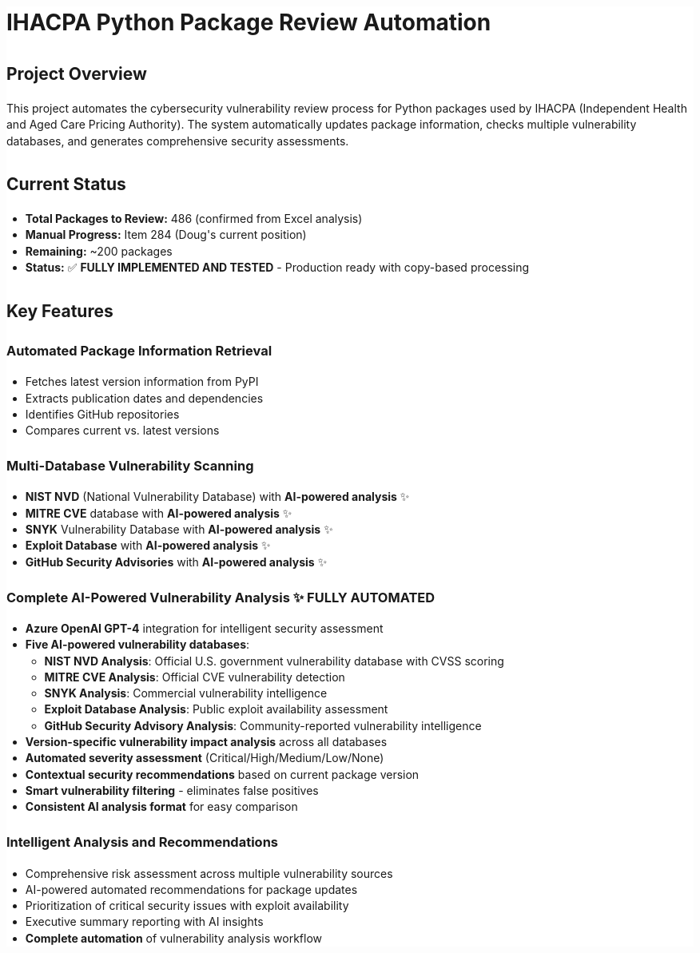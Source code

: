 # IHACPA Python Package Review Automation

## Project Overview

This project automates the cybersecurity vulnerability review process for Python packages used by IHACPA (Independent Health and Aged Care Pricing Authority). The system automatically updates package information, checks multiple vulnerability databases, and generates comprehensive security assessments.

## Current Status

- **Total Packages to Review:** 486 (confirmed from Excel analysis)
- **Manual Progress:** Item 284 (Doug's current position)
- **Remaining:** ~200 packages
- **Status:** ✅ **FULLY IMPLEMENTED AND TESTED** - Production ready with copy-based processing

## Key Features

### Automated Package Information Retrieval
- Fetches latest version information from PyPI
- Extracts publication dates and dependencies
- Identifies GitHub repositories
- Compares current vs. latest versions

### Multi-Database Vulnerability Scanning
- **NIST NVD** (National Vulnerability Database) with **AI-powered analysis** ✨
- **MITRE CVE** database with **AI-powered analysis** ✨
- **SNYK** Vulnerability Database with **AI-powered analysis** ✨
- **Exploit Database** with **AI-powered analysis** ✨
- **GitHub Security Advisories** with **AI-powered analysis** ✨

### Complete AI-Powered Vulnerability Analysis ✨ **FULLY AUTOMATED**
- **Azure OpenAI GPT-4** integration for intelligent security assessment
- **Five AI-powered vulnerability databases**:
  - **NIST NVD Analysis**: Official U.S. government vulnerability database with CVSS scoring
  - **MITRE CVE Analysis**: Official CVE vulnerability detection
  - **SNYK Analysis**: Commercial vulnerability intelligence
  - **Exploit Database Analysis**: Public exploit availability assessment
  - **GitHub Security Advisory Analysis**: Community-reported vulnerability intelligence
- **Version-specific vulnerability impact analysis** across all databases
- **Automated severity assessment** (Critical/High/Medium/Low/None)
- **Contextual security recommendations** based on current package version
- **Smart vulnerability filtering** - eliminates false positives
- **Consistent AI analysis format** for easy comparison

### Intelligent Analysis and Recommendations
- Comprehensive risk assessment across multiple vulnerability sources
- AI-powered automated recommendations for package updates
- Prioritization of critical security issues with exploit availability
- Executive summary reporting with AI insights
- **Complete automation** of vulnerability analysis workflow
